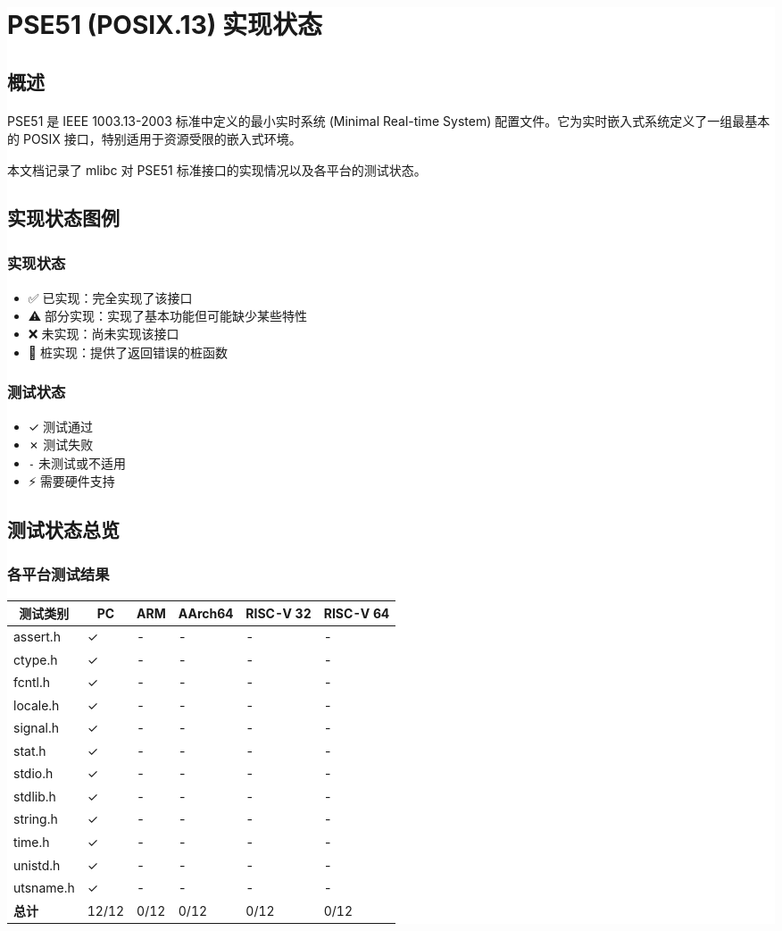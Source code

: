 # PSE51 (POSIX.13) 实现状态

## 概述

PSE51 是 IEEE 1003.13-2003 标准中定义的最小实时系统 (Minimal Real-time System) 配置文件。它为实时嵌入式系统定义了一组最基本的 POSIX 接口，特别适用于资源受限的嵌入式环境。

本文档记录了 mlibc 对 PSE51 标准接口的实现情况以及各平台的测试状态。

## 实现状态图例

### 实现状态
- ✅ 已实现：完全实现了该接口
- ⚠️ 部分实现：实现了基本功能但可能缺少某些特性
- ❌ 未实现：尚未实现该接口
- 🔄 桩实现：提供了返回错误的桩函数

### 测试状态
- ✓ 测试通过
- ✗ 测试失败
- `-` 未测试或不适用
- ⚡ 需要硬件支持

## 测试状态总览

### 各平台测试结果

| 测试类别 | PC | ARM | AArch64 | RISC-V 32 | RISC-V 64 |
|---------|-----|-----|---------|-----------|-----------|
| assert.h | ✓ | - | - | - | - |
| ctype.h | ✓ | - | - | - | - |
| fcntl.h | ✓ | - | - | - | - |
| locale.h | ✓ | - | - | - | - |
| signal.h | ✓ | - | - | - | - |
| stat.h | ✓ | - | - | - | - |
| stdio.h | ✓ | - | - | - | - |
| stdlib.h | ✓ | - | - | - | - |
| string.h | ✓ | - | - | - | - |
| time.h | ✓ | - | - | - | - |
| unistd.h | ✓ | - | - | - | - |
| utsname.h | ✓ | - | - | - | - |
| **总计** | 12/12 | 0/12 | 0/12 | 0/12 | 0/12 |

